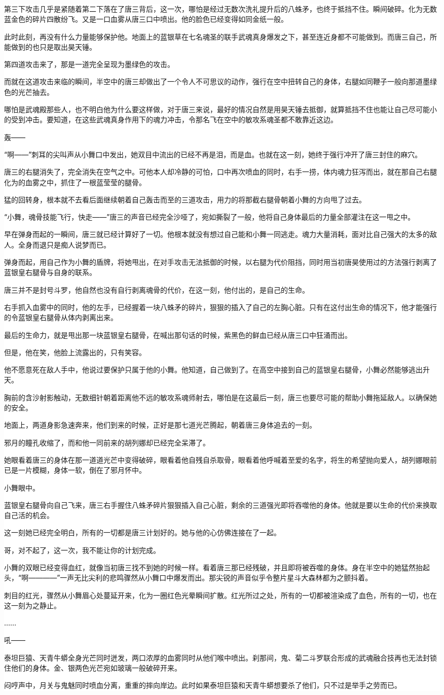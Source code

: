 第三下攻击几乎是紧随着第二下落在了唐三背后，这一次，哪怕是经过无数次洗礼提升后的八蛛矛，也终于抵挡不住。瞬间破碎。化为无数蓝金色的碎片四散纷飞。又是一口血雾从唐三口中喷出。他的脸色已经变得如同金纸一般。

此时此刻，再没有什么力量能够保护他。地面上的蓝银草在七名魂圣的联手武魂真身爆发之下，甚至连近身都不可能做到。而唐三自己，所能做到的也只是取出昊天锤。

第四道攻击来了，那是一道完全呈现为墨绿色的攻击。

而就在这道攻击来临的瞬间，半空中的唐三却做出了一个令人不可思议的动作，强行在空中扭转自己的身体，右腿如同鞭子一般向那道墨绿色的光芒抽去。

哪怕是武魂殿那些人，也不明白他为什么要这样做，对于唐三来说，最好的情况自然是用昊天锤去抵御，就算抵挡不住也能让自己尽可能小的受到冲击。要知道，在这些武魂真身作用下的魂力冲击，令那名飞在空中的敏攻系魂圣都不敢靠近这边。

轰——

“啊——”刺耳的尖叫声从小舞口中发出，她双目中流出的已经不再是泪，而是血。也就在这一刻，她终于强行冲开了唐三封住的麻穴。

唐三的右腿消失了，完全消失在空气之中。可他本人却冷静的可怕，口中再次喷血的同时，右手一捞，体内魂力狂泻而出，就在那自己右腿化为的血雾之中，抓住了一根蓝莹莹的腿骨。

猛的回转身，根本就不去看后面继续朝着自己轰击而至的三道攻击，用力的将那截右腿骨朝着小舞的方向甩了过去。

“小舞，魂骨技能飞行，快走——”唐三的声音已经完全沙哑了，宛如撕裂了一般，他将自己身体最后的力量全部灌注在这一甩之中。

早在弹身而起的一瞬间，唐三就已经计算好了一切。他根本就没有想过自己能和小舞一同逃走。魂力大量消耗，面对比自己强大的太多的敌人。全身而退只是痴人说梦而已。

弹身而起，用自己作为小舞的盾牌，将她甩出，在对手攻击无法抵御的时候，以右腿为代价阻挡，同时用当初唐昊使用过的方法强行剥离了蓝银皇右腿骨与自身的联系。

唐三并不是封号斗罗，他自然也没有自行剥离魂骨的代价，在这一刻，他付出的，是自己的生命。

右手抓入血雾中的同时，他的左手，已经握着一块八蛛矛的碎片，狠狠的插入了自己的左胸心脏。只有在这付出生命的情况下，他才能强行的令蓝银皇右腿骨从体内剥离出来。

最后的生命力，就是甩出那一块蓝银皇右腿骨，在喊出那句话的时候，紫黑色的鲜血已经从唐三口中狂涌而出。

但是，他在笑，他脸上流露出的，只有笑容。

他不愿意死在敌人手中，他说过要保护只属于他的小舞。他知道，自己做到了。在高空中接到自己的蓝银皇右腿骨，小舞必然能够逃出升天。

胸前的含沙射影触动，无数细针朝着距离他不远的敏攻系魂师射去，哪怕是在这最后一刻，唐三也要尽可能的帮助小舞拖延敌人。以确保她的安全。

地面上，两道身影急速奔来，他们到来的时候，正好是那七道光芒腾起，朝着唐三身体追去的一刻。

邪月的瞳孔收缩了，而和他一同前来的胡列娜却已经完全呆滞了。

她眼看着唐三的身体在那一道道光芒中变得破碎，眼看着他自残自杀取骨，眼看着他呼喊着至爱的名字，将生的希望抛向爱人，胡列娜眼前已是一片模糊，身体一软，倒在了邪月怀中。

小舞眼中。

蓝银皇右腿骨向自己飞来，唐三右手握住八蛛矛碎片狠狠插入自己心脏，剩余的三道强光即将吞噬他的身体。他就是要以生命的代价来换取自己活的机会。

这一刻她已经完全明白，所有的一切都是唐三计划好的。她与他的心仿佛连接在了一起。

哥，对不起了，这一次，我不能让你的计划完成。

小舞的双眼已经变得血红，就像当初唐三找不到她的时候一样。看着唐三那已经残破，并且即将被吞噬的身体。身在半空中的她猛然抬起头，“啊————”一声无比尖利的悲鸣骤然从小舞口中爆发而出。那尖锐的声音似乎令整片星斗大森林都为之颤抖着。

刺目的红光，骤然从小舞眉心处蔓延开来，化为一圈红色光晕瞬间扩散。红光所过之处，所有的一切都被渲染成了血色，所有的一切，也在这一刻为之静止。

……

吼——

泰坦巨猿、天青牛蟒全身光芒同时迸发，两口浓厚的血雾同时从他们喉中喷出。刹那间，鬼、菊二斗罗联合形成的武魂融合技再也无法封锁住他们的身体。金、银两色光芒宛如玻璃一般破碎开来。

闷哼声中，月关与鬼魅同时喷血分离，重重的摔向岸边。此时如果泰坦巨猿和天青牛蟒想要杀了他们，只不过是举手之劳而已。
